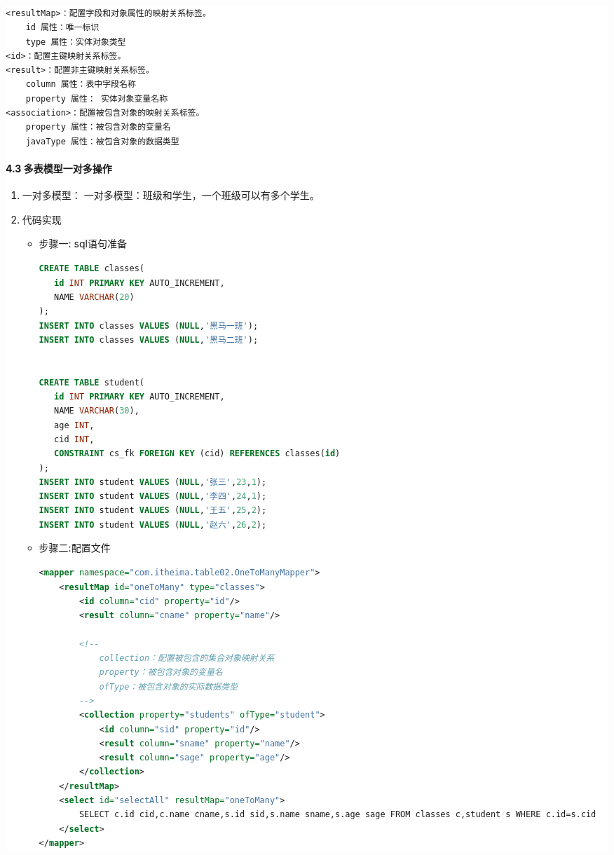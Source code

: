    ~~~xml-dtd
   <resultMap>：配置字段和对象属性的映射关系标签。
       id 属性：唯一标识
       type 属性：实体对象类型
   <id>：配置主键映射关系标签。
   <result>：配置非主键映射关系标签。
       column 属性：表中字段名称
       property 属性： 实体对象变量名称
   <association>：配置被包含对象的映射关系标签。
       property 属性：被包含对象的变量名
       javaType 属性：被包含对象的数据类型
   ~~~

   

#### 4.3 多表模型一对多操作

1. 一对多模型： 一对多模型：班级和学生，一个班级可以有多个学生。    

2. 代码实现

   - 步骤一: sql语句准备

     ```sql
     CREATE TABLE classes(
     	id INT PRIMARY KEY AUTO_INCREMENT,
     	NAME VARCHAR(20)
     );
     INSERT INTO classes VALUES (NULL,'黑马一班');
     INSERT INTO classes VALUES (NULL,'黑马二班');
     
     
     CREATE TABLE student(
     	id INT PRIMARY KEY AUTO_INCREMENT,
     	NAME VARCHAR(30),
     	age INT,
     	cid INT,
     	CONSTRAINT cs_fk FOREIGN KEY (cid) REFERENCES classes(id)
     );
     INSERT INTO student VALUES (NULL,'张三',23,1);
     INSERT INTO student VALUES (NULL,'李四',24,1);
     INSERT INTO student VALUES (NULL,'王五',25,2);
     INSERT INTO student VALUES (NULL,'赵六',26,2);
     ```

   - 步骤二:配置文件

     ```xml
     <mapper namespace="com.itheima.table02.OneToManyMapper">
         <resultMap id="oneToMany" type="classes">
             <id column="cid" property="id"/>
             <result column="cname" property="name"/>
     
             <!--
                 collection：配置被包含的集合对象映射关系
                 property：被包含对象的变量名
                 ofType：被包含对象的实际数据类型
             -->
             <collection property="students" ofType="student">
                 <id column="sid" property="id"/>
                 <result column="sname" property="name"/>
                 <result column="sage" property="age"/>
             </collection>
         </resultMap>
         <select id="selectAll" resultMap="oneToMany">
             SELECT c.id cid,c.name cname,s.id sid,s.name sname,s.age sage FROM classes c,student s WHERE c.id=s.cid
         </select>
     </mapper>